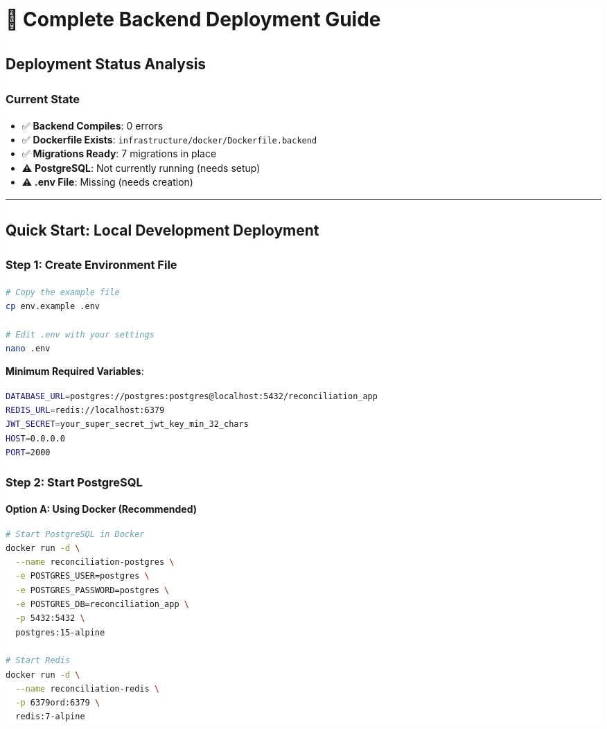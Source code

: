 # 🚀 Complete Backend Deployment Guide

## Deployment Status Analysis

### Current State
- ✅ **Backend Compiles**: 0 errors
- ✅ **Dockerfile Exists**: `infrastructure/docker/Dockerfile.backend`
- ✅ **Migrations Ready**: 7 migrations in place
- ⚠️ **PostgreSQL**: Not currently running (needs setup)
- ⚠️ **.env File**: Missing (needs creation)

---

## Quick Start: Local Development Deployment

### Step 1: Create Environment File

```bash
# Copy the example file
cp env.example .env

# Edit .env with your settings
nano .env
```

**Minimum Required Variables**:
```bash
DATABASE_URL=postgres://postgres:postgres@localhost:5432/reconciliation_app
REDIS_URL=redis://localhost:6379
JWT_SECRET=your_super_secret_jwt_key_min_32_chars
HOST=0.0.0.0
PORT=2000
```

### Step 2: Start PostgreSQL

**Option A: Using Docker (Recommended)**
```bash
# Start PostgreSQL in Docker
docker run -d \
  --name reconciliation-postgres \
  -e POSTGRES_USER=postgres \
  -e POSTGRES_PASSWORD=postgres \
  -e POSTGRES_DB=reconciliation_app \
  -p 5432:5432 \
  postgres:15-alpine

# Start Redis
docker run -d \
  --name reconciliation-redis \
  -p 6379ord:6379 \
  redis:7-alpine
```

